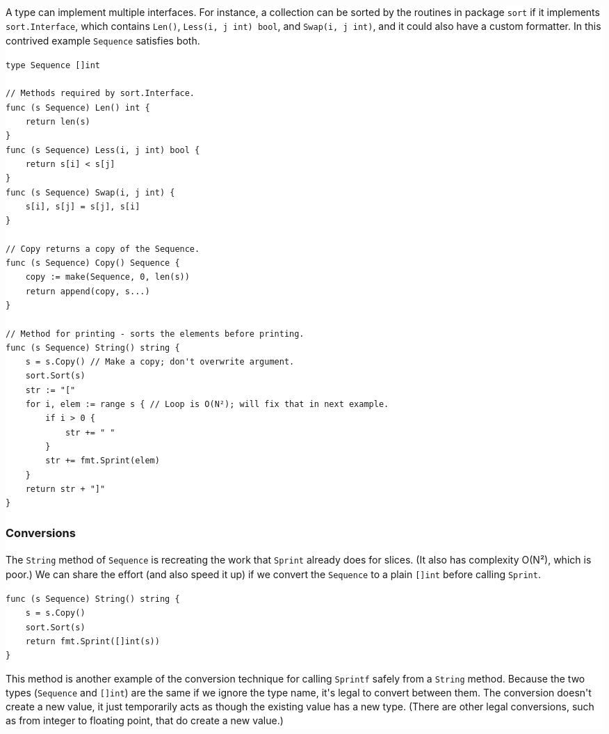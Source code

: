 A type can implement multiple interfaces. For instance, a collection can be sorted by the routines in package `sort` if it implements `sort.Interface`, which contains `Len()`, `Less(i, j int) bool`, and `Swap(i, j int)`, and it could also have a custom formatter. In this contrived example `Sequence` satisfies both. 
    
    
    type Sequence []int
    
    // Methods required by sort.Interface.
    func (s Sequence) Len() int {
        return len(s)
    }
    func (s Sequence) Less(i, j int) bool {
        return s[i] < s[j]
    }
    func (s Sequence) Swap(i, j int) {
        s[i], s[j] = s[j], s[i]
    }
    
    // Copy returns a copy of the Sequence.
    func (s Sequence) Copy() Sequence {
        copy := make(Sequence, 0, len(s))
        return append(copy, s...)
    }
    
    // Method for printing - sorts the elements before printing.
    func (s Sequence) String() string {
        s = s.Copy() // Make a copy; don't overwrite argument.
        sort.Sort(s)
        str := "["
        for i, elem := range s { // Loop is O(N²); will fix that in next example.
            if i > 0 {
                str += " "
            }
            str += fmt.Sprint(elem)
        }
        return str + "]"
    }
    

### Conversions

The `String` method of `Sequence` is recreating the work that `Sprint` already does for slices. (It also has complexity O(N²), which is poor.) We can share the effort (and also speed it up) if we convert the `Sequence` to a plain `[]int` before calling `Sprint`. 
    
    
    func (s Sequence) String() string {
        s = s.Copy()
        sort.Sort(s)
        return fmt.Sprint([]int(s))
    }
    

This method is another example of the conversion technique for calling `Sprintf` safely from a `String` method. Because the two types (`Sequence` and `[]int`) are the same if we ignore the type name, it's legal to convert between them. The conversion doesn't create a new value, it just temporarily acts as though the existing value has a new type. (There are other legal conversions, such as from integer to floating point, that do create a new value.) 
